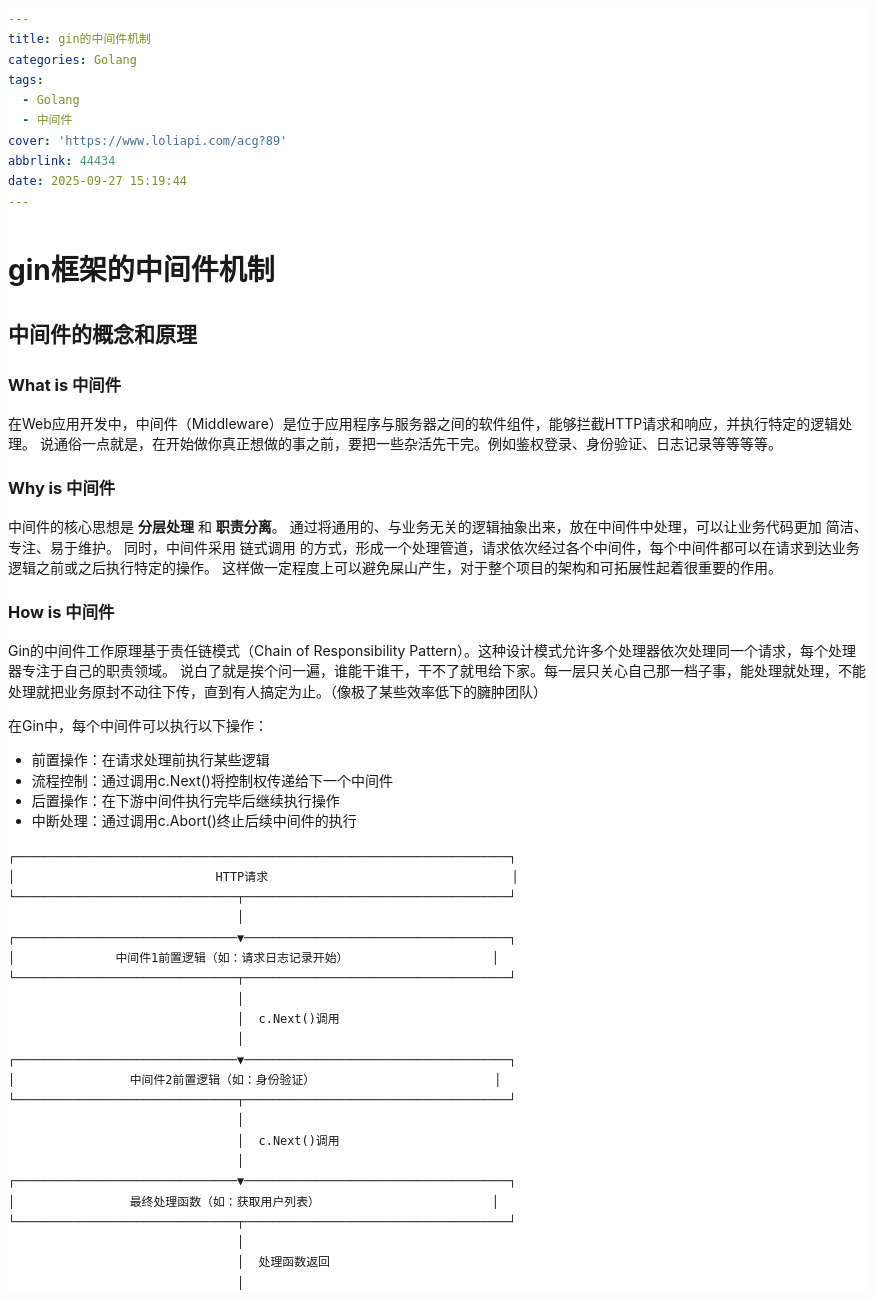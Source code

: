 ```yaml
---
title: gin的中间件机制
categories: Golang
tags:
  - Golang
  - 中间件
cover: 'https://www.loliapi.com/acg?89'
abbrlink: 44434
date: 2025-09-27 15:19:44
---
```


# gin框架的中间件机制

## 中间件的概念和原理

### What is 中间件

在Web应用开发中，中间件（Middleware）是位于应用程序与服务器之间的软件组件，能够拦截HTTP请求和响应，并执行特定的逻辑处理。
说通俗一点就是，在开始做你真正想做的事之前，要把一些杂活先干完。例如鉴权登录、身份验证、日志记录等等等等。

### Why is 中间件

中间件的核心思想是 **分层处理** 和 **职责分离**。
通过将通用的、与业务无关的逻辑抽象出来，放在中间件中处理，可以让业务代码更加 简洁、专注、易于维护。
同时，中间件采用 链式调用 的方式，形成一个处理管道，请求依次经过各个中间件，每个中间件都可以在请求到达业务逻辑之前或之后执行特定的操作。
这样做一定程度上可以避免屎山产生，对于整个项目的架构和可拓展性起着很重要的作用。

### How is 中间件

Gin的中间件工作原理基于责任链模式（Chain of Responsibility Pattern）。这种设计模式允许多个处理器依次处理同一个请求，每个处理器专注于自己的职责领域。
说白了就是挨个问一遍，谁能干谁干，干不了就甩给下家。每一层只关心自己那一档子事，能处理就处理，不能处理就把业务原封不动往下传，直到有人搞定为止。（像极了某些效率低下的臃肿团队）

在Gin中，每个中间件可以执行以下操作：

- 前置操作：在请求处理前执行某些逻辑
- 流程控制：通过调用c.Next()将控制权传递给下一个中间件
- 后置操作：在下游中间件执行完毕后继续执行操作
- 中断处理：通过调用c.Abort()终止后续中间件的执行

```
┌─────────────────────────────────────────────────────────────────────┐
│                            HTTP请求                                  │
└───────────────────────────────┬─────────────────────────────────────┘
                                │
┌───────────────────────────────▼─────────────────────────────────────┐
│              中间件1前置逻辑（如：请求日志记录开始）                    │
└───────────────────────────────┬─────────────────────────────────────┘
                                │
                                │  c.Next()调用
                                │
┌───────────────────────────────▼─────────────────────────────────────┐
│                中间件2前置逻辑（如：身份验证）                         │
└───────────────────────────────┬─────────────────────────────────────┘
                                │
                                │  c.Next()调用
                                │
┌───────────────────────────────▼─────────────────────────────────────┐
│                最终处理函数（如：获取用户列表）                        │
└───────────────────────────────┬─────────────────────────────────────┘
                                │
                                │  处理函数返回
                                │
```